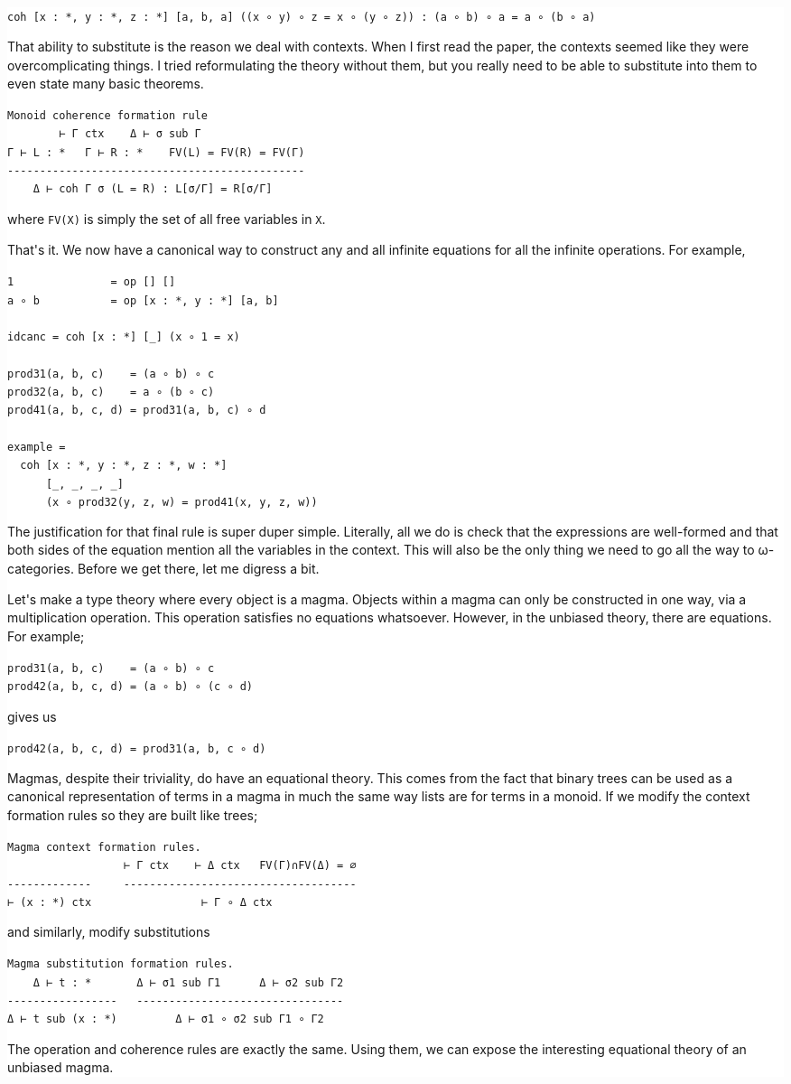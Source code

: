 ```
coh [x : *, y : *, z : *] [a, b, a] ((x ∘ y) ∘ z = x ∘ (y ∘ z)) : (a ∘ b) ∘ a = a ∘ (b ∘ a)
```
That ability to substitute is the reason we deal with contexts. When I first read the paper, the contexts seemed like they were overcomplicating things. I tried reformulating the theory without them, but you really need to be able to substitute into them to even state many basic theorems.
```
Monoid coherence formation rule
        ⊢ Γ ctx    Δ ⊢ σ sub Γ
Γ ⊢ L : *   Γ ⊢ R : *    FV(L) = FV(R) = FV(Γ)
----------------------------------------------
    Δ ⊢ coh Γ σ (L = R) : L[σ/Γ] = R[σ/Γ]
```
where `FV(X)` is simply the set of all free variables in `X`.

That's it. We now have a canonical way to construct any and all infinite equations for all the infinite operations. For example,
```
1               = op [] []
a ∘ b           = op [x : *, y : *] [a, b]

idcanc = coh [x : *] [_] (x ∘ 1 = x)

prod31(a, b, c)    = (a ∘ b) ∘ c 
prod32(a, b, c)    = a ∘ (b ∘ c)
prod41(a, b, c, d) = prod31(a, b, c) ∘ d

example = 
  coh [x : *, y : *, z : *, w : *]
      [_, _, _, _]
      (x ∘ prod32(y, z, w) = prod41(x, y, z, w))
```
The justification for that final rule is super duper simple. Literally, all we do is check that the expressions are well-formed and that both sides of the equation mention all the variables in the context. This will also be the only thing we need to go all the way to ω-categories. Before we get there, let me digress a bit.

Let's make a type theory where every object is a magma. Objects within a magma can only be constructed in one way, via a multiplication operation. This operation satisfies no equations whatsoever. However, in the unbiased theory, there are equations. For example;
```
prod31(a, b, c)    = (a ∘ b) ∘ c 
prod42(a, b, c, d) = (a ∘ b) ∘ (c ∘ d)
```
gives us
```
prod42(a, b, c, d) = prod31(a, b, c ∘ d)
```
Magmas, despite their triviality, do have an equational theory. This comes from the fact that binary trees can be used as a canonical representation of terms in a magma in much the same way lists are for terms in a monoid. If we modify the context formation rules so they are built like trees;
```
Magma context formation rules.
                  ⊢ Γ ctx    ⊢ Δ ctx   FV(Γ)∩FV(Δ) = ∅
-------------     ------------------------------------
⊢ (x : *) ctx                 ⊢ Γ ∘ Δ ctx
```
and similarly, modify substitutions
```
Magma substitution formation rules.
    Δ ⊢ t : *       Δ ⊢ σ1 sub Γ1      Δ ⊢ σ2 sub Γ2
-----------------   --------------------------------
Δ ⊢ t sub (x : *)         Δ ⊢ σ1 ∘ σ2 sub Γ1 ∘ Γ2
```
The operation and coherence rules are exactly the same. Using them, we can expose the interesting equational theory of an unbiased magma.
```
```